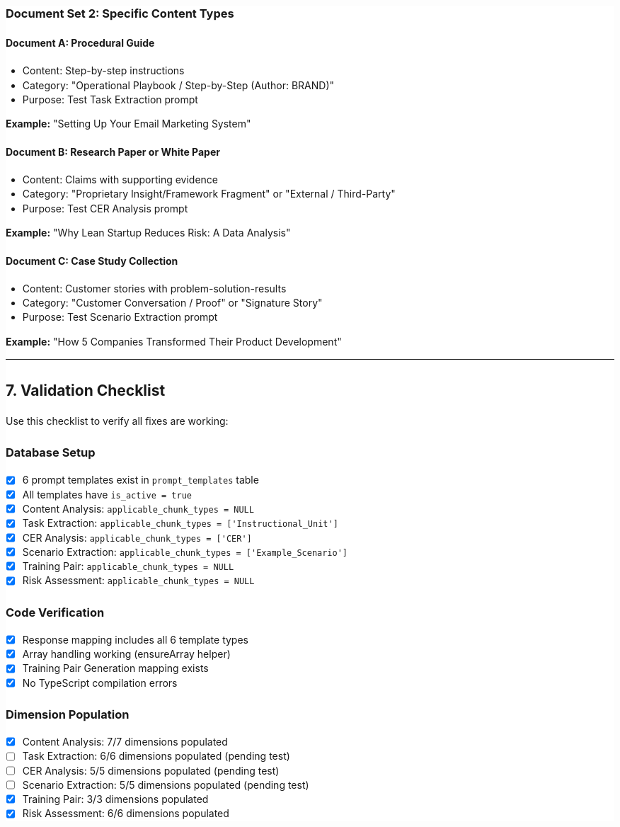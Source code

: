 ### Document Set 2: Specific Content Types

#### Document A: Procedural Guide
- Content: Step-by-step instructions
- Category: "Operational Playbook / Step-by-Step (Author: BRAND)"
- Purpose: Test Task Extraction prompt

**Example:** "Setting Up Your Email Marketing System"

#### Document B: Research Paper or White Paper
- Content: Claims with supporting evidence
- Category: "Proprietary Insight/Framework Fragment" or "External / Third-Party"
- Purpose: Test CER Analysis prompt

**Example:** "Why Lean Startup Reduces Risk: A Data Analysis"

#### Document C: Case Study Collection
- Content: Customer stories with problem-solution-results
- Category: "Customer Conversation / Proof" or "Signature Story"
- Purpose: Test Scenario Extraction prompt

**Example:** "How 5 Companies Transformed Their Product Development"

---

## 7. Validation Checklist

Use this checklist to verify all fixes are working:

### Database Setup
- [x] 6 prompt templates exist in `prompt_templates` table
- [x] All templates have `is_active = true`
- [x] Content Analysis: `applicable_chunk_types = NULL`
- [x] Task Extraction: `applicable_chunk_types = ['Instructional_Unit']`
- [x] CER Analysis: `applicable_chunk_types = ['CER']`
- [x] Scenario Extraction: `applicable_chunk_types = ['Example_Scenario']`
- [x] Training Pair: `applicable_chunk_types = NULL`
- [x] Risk Assessment: `applicable_chunk_types = NULL`

### Code Verification
- [x] Response mapping includes all 6 template types
- [x] Array handling working (ensureArray helper)
- [x] Training Pair Generation mapping exists
- [x] No TypeScript compilation errors

### Dimension Population
- [x] Content Analysis: 7/7 dimensions populated
- [ ] Task Extraction: 6/6 dimensions populated (pending test)
- [ ] CER Analysis: 5/5 dimensions populated (pending test)
- [ ] Scenario Extraction: 5/5 dimensions populated (pending test)
- [x] Training Pair: 3/3 dimensions populated
- [x] Risk Assessment: 6/6 dimensions populated
